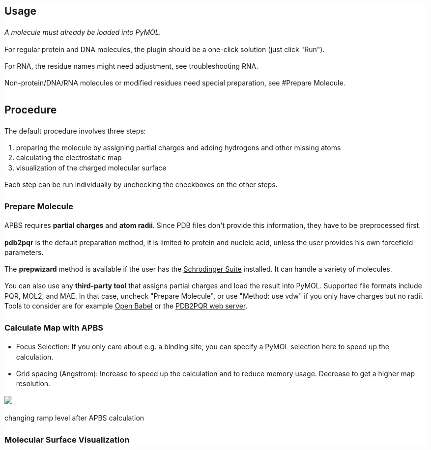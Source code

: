 

## Usage

_A molecule must already be loaded into PyMOL._

For regular protein and DNA molecules, the plugin should be a one-click solution (just click "Run"). 

For RNA, the residue names might need adjustment, see troubleshooting RNA. 

Non-protein/DNA/RNA molecules or modified residues need special preparation, see #Prepare Molecule. 

## Procedure

The default procedure involves three steps: 

  1. preparing the molecule by assigning partial charges and adding hydrogens and other missing atoms
  2. calculating the electrostatic map
  3. visualization of the charged molecular surface



Each step can be run individually by unchecking the checkboxes on the other steps. 

### Prepare Molecule

APBS requires **partial charges** and **atom radii**. Since PDB files don't provide this information, they have to be preprocessed first. 

**pdb2pqr** is the default preparation method, it is limited to protein and nucleic acid, unless the user provides his own forcefield parameters. 

The **prepwizard** method is available if the user has the [Schrodinger Suite](https://schrodinger.com) installed. It can handle a variety of molecules. 

You can also use any **third-party tool** that assigns partial charges and load the result into PyMOL. Supported file formats include PQR, MOL2, and MAE. In that case, uncheck "Prepare Molecule", or use "Method: use vdw" if you only have charges but no radii. Tools to consider are for example [Open Babel](http://openbabel.org/) or the [PDB2PQR web server](http://www.poissonboltzmann.org/). 

### Calculate Map with APBS

  * Focus Selection: If you only care about e.g. a binding site, you can specify a [PyMOL selection](/index.php/Selection_Algebra "Selection Algebra") here to speed up the calculation.


  * Grid spacing (Angstrom): Increase to speed up the calculation and to reduce memory usage. Decrease to get a higher map resolution.



[![](/images/5/57/Ramp-levels-menu.png)](/index.php/File:Ramp-levels-menu.png)

[](/index.php/File:Ramp-levels-menu.png "Enlarge")

changing ramp level after APBS calculation

### Molecular Surface Visualization
